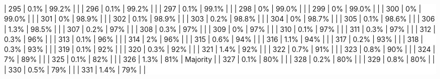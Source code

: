 | 295 | 0.1% | 99.2% |  |
| 296 | 0.1% | 99.2% |  |
| 297 | 0.1% | 99.1% |  |
| 298 | 0% | 99.0% |  |
| 299 | 0% | 99.0% |  |
| 300 | 0% | 99.0% |  |
| 301 | 0% | 98.9% |  |
| 302 | 0.1% | 98.9% |  |
| 303 | 0.2% | 98.8% |  |
| 304 | 0% | 98.7% |  |
| 305 | 0.1% | 98.6% |  |
| 306 | 1.3% | 98.5% |  |
| 307 | 0.2% | 97% |  |
| 308 | 0.3% | 97% |  |
| 309 | 0% | 97% |  |
| 310 | 0.1% | 97% |  |
| 311 | 0.3% | 97% |  |
| 312 | 0.3% | 96% |  |
| 313 | 0.1% | 96% |  |
| 314 | 2% | 96% |  |
| 315 | 0.6% | 94% |  |
| 316 | 1.1% | 94% |  |
| 317 | 0.2% | 93% |  |
| 318 | 0.3% | 93% |  |
| 319 | 0.1% | 92% |  |
| 320 | 0.3% | 92% |  |
| 321 | 1.4% | 92% |  |
| 322 | 0.7% | 91% |  |
| 323 | 0.8% | 90% |  |
| 324 | 7% | 89% |  |
| 325 | 0.1% | 82% |  |
| 326 | 1.3% | 81% | Majority |
| 327 | 0.1% | 80% |  |
| 328 | 0.2% | 80% |  |
| 329 | 0.8% | 80% |  |
| 330 | 0.5% | 79% |  |
| 331 | 1.4% | 79% |  |